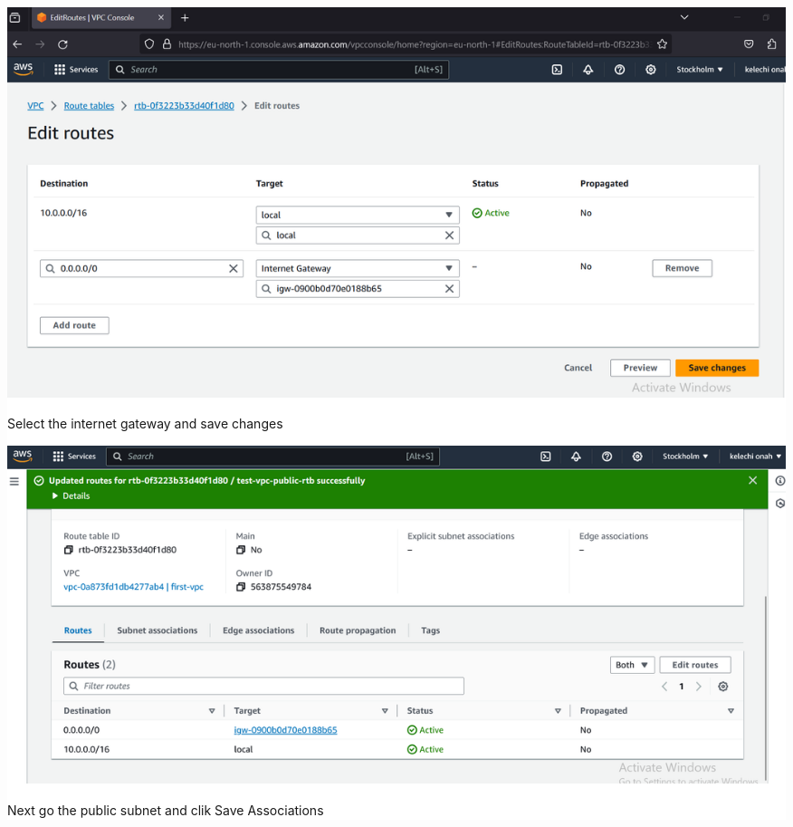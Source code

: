 ![Alt text](Images/aws13.PNG)

Select the internet gateway and save changes

![Alt text](Images/aws14.PNG)

Next go the public subnet and clik Save Associations
